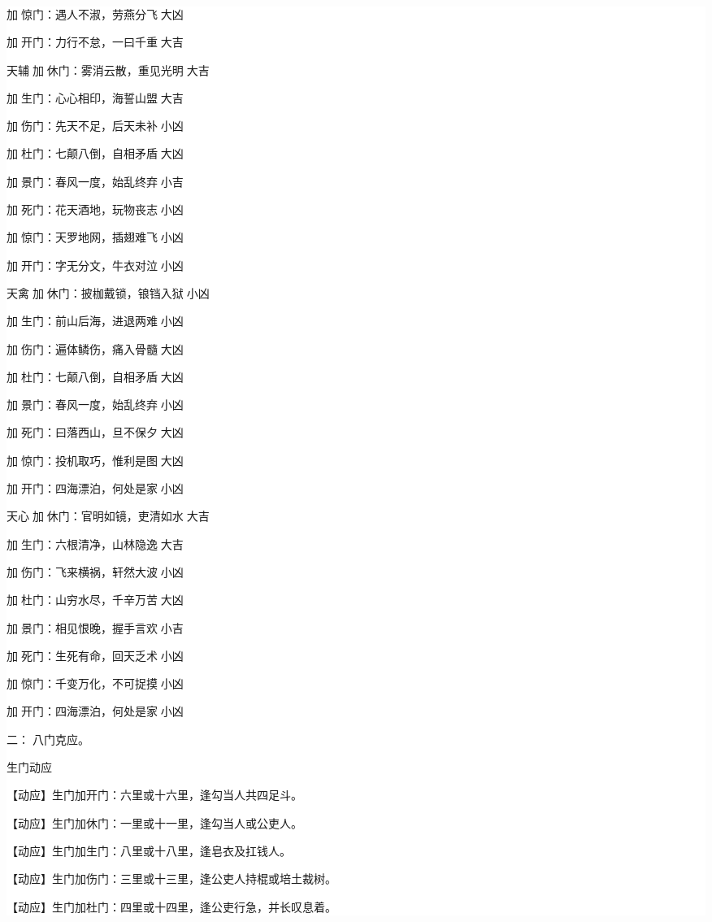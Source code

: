 加 惊门：遇人不淑，劳燕分飞 大凶

加 开门：力行不怠，一曰千重 大吉

天辅 加 休门：雾消云散，重见光明 大吉

加 生门：心心相印，海誓山盟 大吉

加 伤门：先天不足，后天未补 小凶

加 杜门：七颠八倒，自相矛盾 大凶

加 景门：春风一度，始乱终弃 小吉

加 死门：花天酒地，玩物丧志 小凶

加 惊门：天罗地网，插翅难飞 小凶

加 开门：字无分文，牛衣对泣 小凶

天禽 加 休门：披枷戴锁，锒铛入狱 小凶

加 生门：前山后海，进退两难 小凶

加 伤门：遍体鳞伤，痛入骨髓 大凶

加 杜门：七颠八倒，自相矛盾 大凶

加 景门：春风一度，始乱终弃 小凶

加 死门：曰落西山，旦不保夕 大凶

加 惊门：投机取巧，惟利是图 大凶

加 开门：四海漂泊，何处是家 小凶

天心 加 休门：官明如镜，吏清如水 大吉

加 生门：六根清净，山林隐逸 大吉

加 伤门：飞来横祸，轩然大波 小凶

加 杜门：山穷水尽，千辛万苦 大凶

加 景门：相见恨晚，握手言欢 小吉

加 死门：生死有命，回天乏术 小凶

加 惊门：千变万化，不可捉摸 小凶

加 开门：四海漂泊，何处是家 小凶

二： 八门克应。

生门动应

【动应】生门加开门：六里或十六里，逢勾当人共四足斗。

【动应】生门加休门：一里或十一里，逢勾当人或公吏人。

【动应】生门加生门：八里或十八里，逢皂衣及扛钱人。

【动应】生门加伤门：三里或十三里，逢公吏人持棍或培土裁树。

【动应】生门加杜门：四里或十四里，逢公吏行急，并长叹息着。
